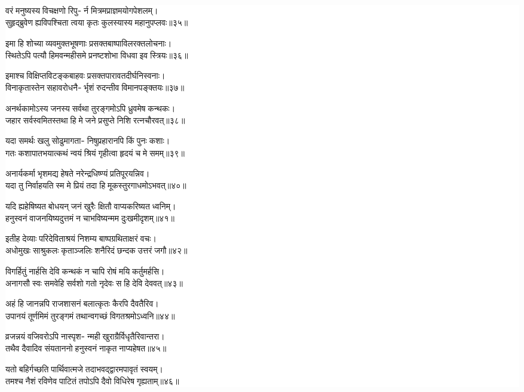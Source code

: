 वरं मनुष्यस्य विचक्षणो रिपु-
र्न मित्रमप्राज्ञमयोगपेशलम्।  
सुहृद्‍ब्रुवेण ह्यविपश्चिता त्वया 
कृतः कुलस्यास्य महानुपप्लवः॥३५॥

इमा हि शोच्या व्यवमुक्तभूषणाः 
प्रसक्तबाष्पाविलरक्तलोचनाः।  
स्थितेऽपि पत्यौ हिमवन्महीसमे 
प्रनष्टशोभा विधवा इव स्त्रियः॥३६॥

इमाश्च विक्षिप्तविटङ्कबाहवः 
प्रसक्तपारावतदीर्घनिस्वनाः।  
विनाकृतास्तेन सहावरोधनै-
र्भृशं रुदन्तीव विमानपङ्‍क्तयः॥३७॥

अनर्थकामोऽस्य जनस्य सर्वथा
तुरङ्गमोऽपि ध्रुवमेष कन्थकः।  
जहार सर्वस्वमितस्तथा हि मे 
जने प्रसुप्ते निशि रत्नचौरवत्॥३८॥

यदा समर्थः खलु सोढुमागता-
निषुप्रहारानपि किं पुनः कशाः।  
गतः कशापातभयात्कथं न्वयं 
श्रियं गृहीत्वा हृदयं च मे समम्॥३९॥

अनार्यकर्मा भृशमद्य हेषते 
नरेन्द्रधिष्ण्यं प्रतिपूरयन्निव।  
यदा तु निर्वाहयति स्म मे प्रियं 
तदा हि मूकस्तुरगाधमोऽभवत्॥४०॥

यदि ह्यहेषिष्यत बोधयन् जनं 
खुरैः क्षितौ वाप्यकरिष्यत ध्वनिम्।  
हनुस्वनं वाजनयिष्यदुत्तमं 
न चाभविष्यन्मम दुःखमीदृशम्॥४१॥

इतीह देव्याः परिदेविताश्रयं 
निशम्य बाष्पग्रथिताक्षरं वचः।  
अधोमुखः साश्रुकलः कृताञ्जलिः 
शनैरिदं छन्दक उत्तरं जगौ॥४२॥

विगर्हितुं नार्हसि देवि कन्थकं 
न चापि रोषं मयि कर्तुमर्हसि।  
अनागसौ स्वः समवेहि सर्वशो 
गतो नृदेवः स हि देवि देववत्॥४३॥

अहं हि जानन्नपि राजशासनं 
बलात्कृतः कैरपि दैवतैरिव।  
उपानयं तूर्णमिमं तुरङ्गमं 
तथान्वगच्छं विगतश्रमोऽध्वनि॥४४॥

व्रजन्नयं वजिवरोऽपि नास्पृश-
न्मही खुराग्रैर्विधृतैरिवान्तरा।  
तथैव दैवादिव संयताननो 
हनुस्वनं नाकृत नाप्यहेषत॥४५॥

यतो बहिर्गच्छति पार्थिवात्मजे 
तदाभवद्द्वारमपावृतं स्वयम्।  
तमश्च नैशं रविणेव पाटितं 
तपोऽपि दैवो विधिरेष गृह्यताम्॥४६॥
